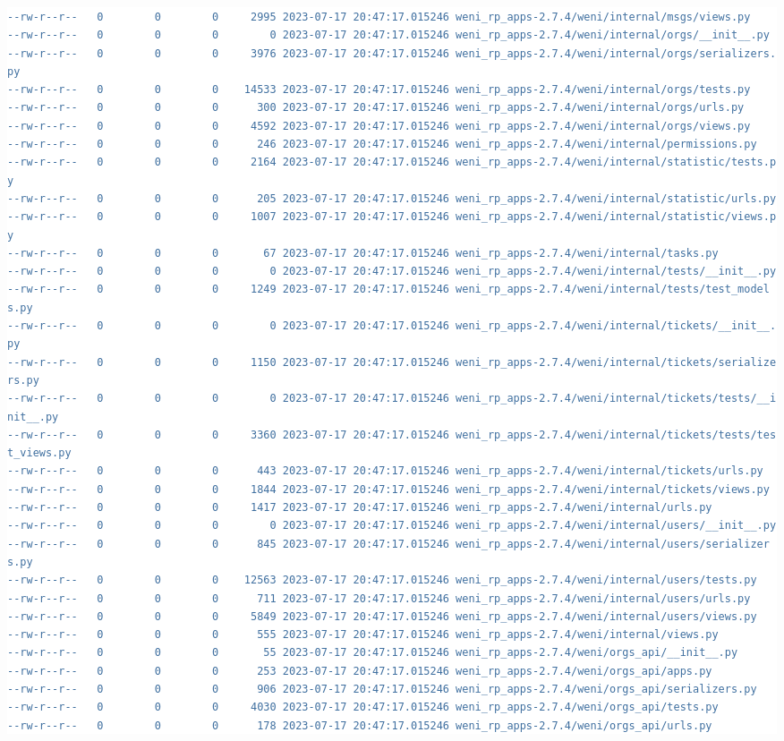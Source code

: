 ```diff
--rw-r--r--   0        0        0     2995 2023-07-17 20:47:17.015246 weni_rp_apps-2.7.4/weni/internal/msgs/views.py
--rw-r--r--   0        0        0        0 2023-07-17 20:47:17.015246 weni_rp_apps-2.7.4/weni/internal/orgs/__init__.py
--rw-r--r--   0        0        0     3976 2023-07-17 20:47:17.015246 weni_rp_apps-2.7.4/weni/internal/orgs/serializers.py
--rw-r--r--   0        0        0    14533 2023-07-17 20:47:17.015246 weni_rp_apps-2.7.4/weni/internal/orgs/tests.py
--rw-r--r--   0        0        0      300 2023-07-17 20:47:17.015246 weni_rp_apps-2.7.4/weni/internal/orgs/urls.py
--rw-r--r--   0        0        0     4592 2023-07-17 20:47:17.015246 weni_rp_apps-2.7.4/weni/internal/orgs/views.py
--rw-r--r--   0        0        0      246 2023-07-17 20:47:17.015246 weni_rp_apps-2.7.4/weni/internal/permissions.py
--rw-r--r--   0        0        0     2164 2023-07-17 20:47:17.015246 weni_rp_apps-2.7.4/weni/internal/statistic/tests.py
--rw-r--r--   0        0        0      205 2023-07-17 20:47:17.015246 weni_rp_apps-2.7.4/weni/internal/statistic/urls.py
--rw-r--r--   0        0        0     1007 2023-07-17 20:47:17.015246 weni_rp_apps-2.7.4/weni/internal/statistic/views.py
--rw-r--r--   0        0        0       67 2023-07-17 20:47:17.015246 weni_rp_apps-2.7.4/weni/internal/tasks.py
--rw-r--r--   0        0        0        0 2023-07-17 20:47:17.015246 weni_rp_apps-2.7.4/weni/internal/tests/__init__.py
--rw-r--r--   0        0        0     1249 2023-07-17 20:47:17.015246 weni_rp_apps-2.7.4/weni/internal/tests/test_models.py
--rw-r--r--   0        0        0        0 2023-07-17 20:47:17.015246 weni_rp_apps-2.7.4/weni/internal/tickets/__init__.py
--rw-r--r--   0        0        0     1150 2023-07-17 20:47:17.015246 weni_rp_apps-2.7.4/weni/internal/tickets/serializers.py
--rw-r--r--   0        0        0        0 2023-07-17 20:47:17.015246 weni_rp_apps-2.7.4/weni/internal/tickets/tests/__init__.py
--rw-r--r--   0        0        0     3360 2023-07-17 20:47:17.015246 weni_rp_apps-2.7.4/weni/internal/tickets/tests/test_views.py
--rw-r--r--   0        0        0      443 2023-07-17 20:47:17.015246 weni_rp_apps-2.7.4/weni/internal/tickets/urls.py
--rw-r--r--   0        0        0     1844 2023-07-17 20:47:17.015246 weni_rp_apps-2.7.4/weni/internal/tickets/views.py
--rw-r--r--   0        0        0     1417 2023-07-17 20:47:17.015246 weni_rp_apps-2.7.4/weni/internal/urls.py
--rw-r--r--   0        0        0        0 2023-07-17 20:47:17.015246 weni_rp_apps-2.7.4/weni/internal/users/__init__.py
--rw-r--r--   0        0        0      845 2023-07-17 20:47:17.015246 weni_rp_apps-2.7.4/weni/internal/users/serializers.py
--rw-r--r--   0        0        0    12563 2023-07-17 20:47:17.015246 weni_rp_apps-2.7.4/weni/internal/users/tests.py
--rw-r--r--   0        0        0      711 2023-07-17 20:47:17.015246 weni_rp_apps-2.7.4/weni/internal/users/urls.py
--rw-r--r--   0        0        0     5849 2023-07-17 20:47:17.015246 weni_rp_apps-2.7.4/weni/internal/users/views.py
--rw-r--r--   0        0        0      555 2023-07-17 20:47:17.015246 weni_rp_apps-2.7.4/weni/internal/views.py
--rw-r--r--   0        0        0       55 2023-07-17 20:47:17.015246 weni_rp_apps-2.7.4/weni/orgs_api/__init__.py
--rw-r--r--   0        0        0      253 2023-07-17 20:47:17.015246 weni_rp_apps-2.7.4/weni/orgs_api/apps.py
--rw-r--r--   0        0        0      906 2023-07-17 20:47:17.015246 weni_rp_apps-2.7.4/weni/orgs_api/serializers.py
--rw-r--r--   0        0        0     4030 2023-07-17 20:47:17.015246 weni_rp_apps-2.7.4/weni/orgs_api/tests.py
--rw-r--r--   0        0        0      178 2023-07-17 20:47:17.015246 weni_rp_apps-2.7.4/weni/orgs_api/urls.py
```